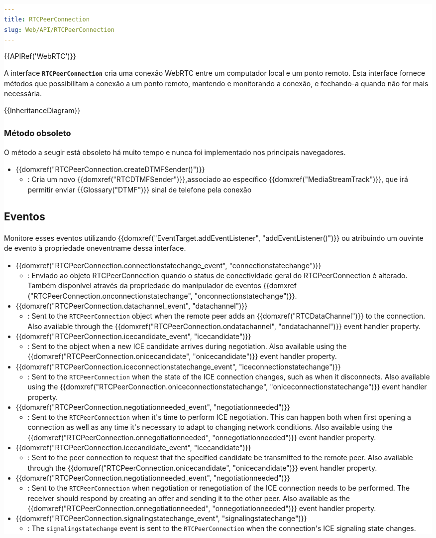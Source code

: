 ```yaml
---
title: RTCPeerConnection
slug: Web/API/RTCPeerConnection
---
```


{{APIRef('WebRTC')}}

A interface **`RTCPeerConnection`** cria uma conexão WebRTC entre um computador local e um ponto remoto. Esta interface fornece métodos que possibilitam a conexão a um ponto remoto, mantendo e monitorando a conexão, e fechando-a quando não for mais necessária.

{{InheritanceDiagram}}

### Método obsoleto

O método a seugir está obsoleto há muito tempo e nunca foi implementado nos principais navegadores.

- {{domxref("RTCPeerConnection.createDTMFSender()")}}
  - : Cria um novo {{domxref("RTCDTMFSender")}},associado ao específico {{domxref("MediaStreamTrack")}}, que irá permitir enviar {{Glossary("DTMF")}} sinal de telefone pela conexão

## Eventos

Monitore esses eventos utilizando {{domxref("EventTarget.addEventListener", "addEventListener()")}} ou atribuindo um ouvinte de evento à propriedade oneventname dessa interface.

- {{domxref("RTCPeerConnection.connectionstatechange_event", "connectionstatechange")}}
  - : Enviado ao objeto RTCPeerConnection quando o status de conectividade geral do RTCPeerConnection é alterado.
    Também disponível através da propriedade do manipulador de eventos {{domxref ("RTCPeerConnection.onconnectionstatechange", "onconnectionstatechange")}}.
- {{domxref("RTCPeerConnection.datachannel_event", "datachannel")}}
  - : Sent to the `RTCPeerConnection` object when the remote peer adds an {{domxref("RTCDataChannel")}} to the connection.
    Also available through the {{domxref("RTCPeerConnection.ondatachannel", "ondatachannel")}} event handler property.
- {{domxref("RTCPeerConnection.icecandidate_event", "icecandidate")}}
  - : Sent to the object when a new ICE candidate arrives during negotiation.
    Also available using the {{domxref("RTCPeerConnection.onicecandidate", "onicecandidate")}} event handler property.
- {{domxref("RTCPeerConnection.iceconnectionstatechange_event", "iceconnectionstatechange")}}
  - : Sent to the `RTCPeerConnection` when the state of the ICE connection changes, such as when it disconnects.
    Also available using the {{domxref("RTCPeerConnection.oniceconnectionstatechange", "oniceconnectionstatechange")}} event handler property.
- {{domxref("RTCPeerConnection.negotiationneeded_event", "negotiationneeded")}}
  - : Sent to the `RTCPeerConnection` when it's time to perform ICE negotiation. This can happen both when first opening a connection as well as any time it's necessary to adapt to changing network conditions.
    Also available using the {{domxref("RTCPeerConnection.onnegotiationneeded", "onnegotiationneeded")}} event handler property.
- {{domxref("RTCPeerConnection.icecandidate_event", "icecandidate")}}
  - : Sent to the peer connection to request that the specified candidate be transmitted to the remote peer.
    Also available through the {{domxref("RTCPeerConnection.onicecandidate", "onicecandidate")}} event handler property.
- {{domxref("RTCPeerConnection.negotiationneeded_event", "negotiationneeded")}}
  - : Sent to the `RTCPeerConnection` when negotiation or renegotiation of the ICE connection needs to be performed. The receiver should respond by creating an offer and sending it to the other peer.
    Also available as the {{domxref("RTCPeerConnection.onnegotiationneeded", "onnegotiationneeded")}} event handler property.
- {{domxref("RTCPeerConnection.signalingstatechange_event", "signalingstatechange")}}
  - : The `signalingstatechange` event is sent to the `RTCPeerConnection` when the connection's ICE signaling state changes.